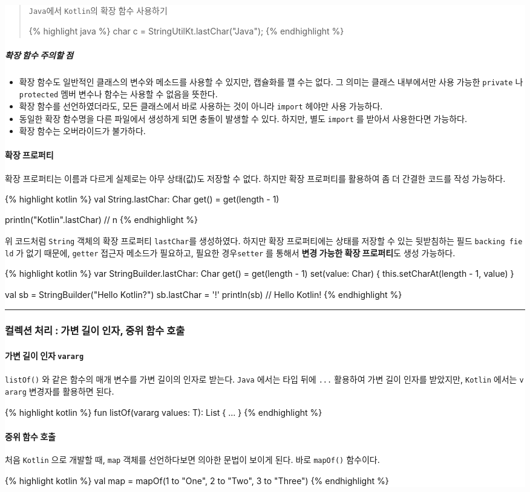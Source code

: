 > `Java`에서 `Kotlin`의 확장 함수 사용하기
>
> {% highlight java %}
> char c = StringUtilKt.lastChar("Java");
> {% endhighlight %}

##### 확장 함수 주의할 점
- 확장 함수도 일반적인 클래스의 변수와 메소드를 사용할 수 있지만, 캡슐화를 깰 수는 없다. 그 의미는 클래스 내부에서만 사용 가능한 `private` 나 `protected` 멤버 변수나 함수는 사용할 수 없음을 뜻한다.
- 확장 함수를 선언하였더라도, 모든 클래스에서 바로 사용하는 것이 아니라 `import` 헤야만 사용 가능하다.
- 동일한 확장 함수명을 다른 파일에서 생성하게 되면 충돌이 발생할 수 있다. 하지만, 별도 `import` 를 받아서 사용한다면 가능하다.
- 확장 함수는 오버라이드가 불가하다.

#### 확장 프로퍼티
확장 프로퍼티는 이름과 다르게 실제로는 아무 상태(값)도 저장할 수 없다. 하지만 확장 프로퍼티를 활용하여 좀 더 간결한 코드를 작성 가능하다.

{% highlight kotlin %}
val String.lastChar: Char
    get() = get(length - 1)

println("Kotlin".lastChar)	// n
{% endhighlight %}

위 코드처럼 `String` 객체의 확장 프로퍼티 `lastChar`를 생성하였다. 하지만 확장 프로퍼티에는 상태를 저장할 수 있는 뒷받침하는 필드 `backing field` 가 없기 때문에, `getter` 접근자 메소드가 필요하고, 필요한 경우`setter` 를 통해서 **변경 가능한 확장 프로퍼티**도 생성 가능하다.

{% highlight kotlin %}
var StringBuilder.lastChar: Char
    get() = get(length - 1)
    set(value: Char) {
      this.setCharAt(length - 1, value)
    }

val sb = StringBuilder("Hello Kotlin?")
sb.lastChar = '!'
println(sb)		// Hello Kotlin!
{% endhighlight %}

---

### 컬렉션 처리 : 가변 길이 인자, 중위 함수 호출
#### 가변 길이 인자 `vararg`
`listOf()` 와 같은 함수의 매개 변수를 가변 길이의 인자로 받는다. `Java` 에서는 타입 뒤에  `...` 활용하여 가변 길이 인자를 받았지만, `Kotlin` 에서는 `vararg` 변경자를 활용하면 된다.

{% highlight kotlin %}
fun listOf<T>(vararg values: T): List<T> { ... }
{% endhighlight %}

#### 중위 함수 호출
처음 `Kotlin` 으로 개발할 때, `map` 객체를 선언하다보면 의아한 문법이 보이게 된다. 바로 `mapOf()` 함수이다.

{% highlight kotlin %}
val map = mapOf(1 to "One", 2 to "Two", 3 to "Three")
{% endhighlight %}
